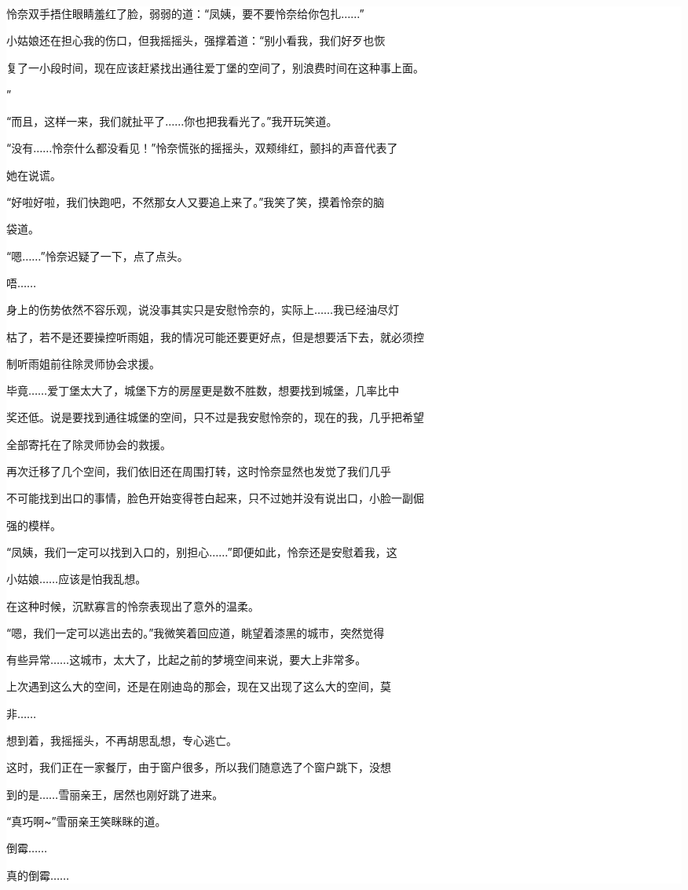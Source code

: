 怜奈双手捂住眼睛羞红了脸，弱弱的道：“凤姨，要不要怜奈给你包扎……”

小姑娘还在担心我的伤口，但我摇摇头，强撑着道：“别小看我，我们好歹也恢

复了一小段时间，现在应该赶紧找出通往爱丁堡的空间了，别浪费时间在这种事上面。

”

“而且，这样一来，我们就扯平了……你也把我看光了。”我开玩笑道。

“没有……怜奈什么都没看见！”怜奈慌张的摇摇头，双颊绯红，颤抖的声音代表了

她在说谎。

“好啦好啦，我们快跑吧，不然那女人又要追上来了。”我笑了笑，摸着怜奈的脑

袋道。

“嗯……”怜奈迟疑了一下，点了点头。

唔……

身上的伤势依然不容乐观，说没事其实只是安慰怜奈的，实际上……我已经油尽灯

枯了，若不是还要操控听雨姐，我的情况可能还要更好点，但是想要活下去，就必须控

制听雨姐前往除灵师协会求援。

毕竟……爱丁堡太大了，城堡下方的房屋更是数不胜数，想要找到城堡，几率比中

奖还低。说是要找到通往城堡的空间，只不过是我安慰怜奈的，现在的我，几乎把希望

全部寄托在了除灵师协会的救援。

再次迁移了几个空间，我们依旧还在周围打转，这时怜奈显然也发觉了我们几乎

不可能找到出口的事情，脸色开始变得苍白起来，只不过她并没有说出口，小脸一副倔

强的模样。

“凤姨，我们一定可以找到入口的，别担心……”即便如此，怜奈还是安慰着我，这

小姑娘……应该是怕我乱想。

在这种时候，沉默寡言的怜奈表现出了意外的温柔。

“嗯，我们一定可以逃出去的。”我微笑着回应道，眺望着漆黑的城市，突然觉得

有些异常……这城市，太大了，比起之前的梦境空间来说，要大上非常多。

上次遇到这么大的空间，还是在刚迪岛的那会，现在又出现了这么大的空间，莫

非……

想到着，我摇摇头，不再胡思乱想，专心逃亡。

这时，我们正在一家餐厅，由于窗户很多，所以我们随意选了个窗户跳下，没想

到的是……雪丽亲王，居然也刚好跳了进来。

“真巧啊~”雪丽亲王笑眯眯的道。

倒霉……

真的倒霉……
